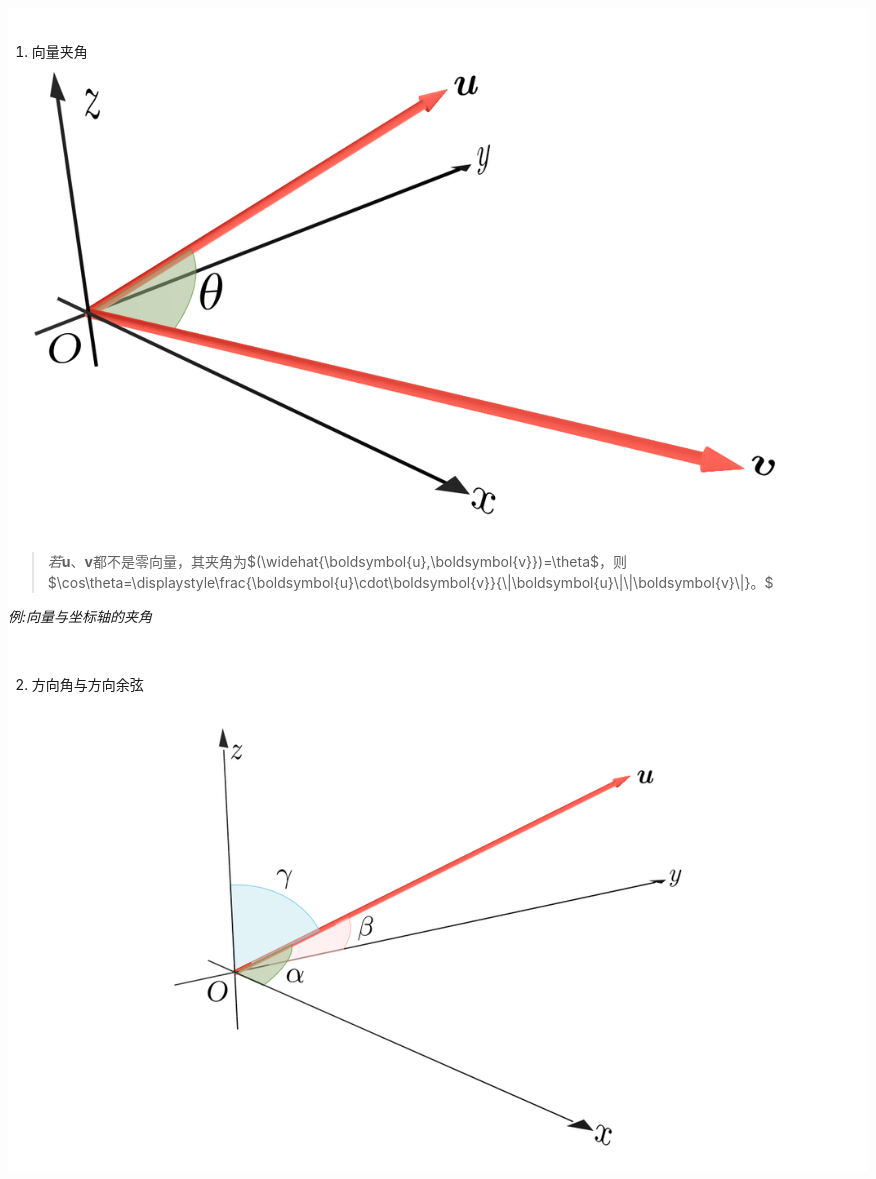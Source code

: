 </br>

1. 向量夹角
![](2023-05-11-23-02-25.png)

> $若\boldsymbol{u}、\boldsymbol{v}$都不是零向量，其夹角为$(\widehat{\boldsymbol{u},\boldsymbol{v}})=\theta$，则$\cos\theta=\displaystyle\frac{\boldsymbol{u}\cdot\boldsymbol{v}}{\|\boldsymbol{u}\|\|\boldsymbol{v}\|}。$

*例:向量与坐标轴的夹角*

</br>

2. 方向角与方向余弦
   ![](2023-05-11-23-05-45.png)
